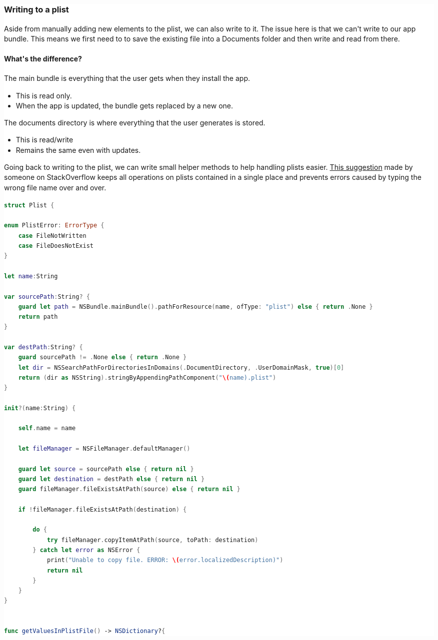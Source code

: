 ### Writing to a plist
Aside from manually adding new elements to the plist, we can also write to it. The issue here is that we can't write to our app bundle. This means we first need to to save the existing file into a Documents folder and then write and read from there.

#### What's the difference?
The main bundle is everything that the user gets when they install the app.
- This is read only.
- When the app is updated, the bundle gets replaced by a new one.

The documents directory is where everything that the user generates is stored.
- This is read/write
- Remains the same even with updates.

Going back to writing to the plist, we can write small helper methods to help handling plists easier. [This suggestion](https://stackoverflow.com/questions/25100262/save-data-to-plist-file-in-swift) made by someone on StackOverflow keeps all operations on plists contained in a single place and prevents errors caused by typing the wrong file name over and over.

```Swift
struct Plist {

enum PlistError: ErrorType {
    case FileNotWritten
    case FileDoesNotExist
}

let name:String

var sourcePath:String? {
    guard let path = NSBundle.mainBundle().pathForResource(name, ofType: "plist") else { return .None }
    return path
}

var destPath:String? {
    guard sourcePath != .None else { return .None }
    let dir = NSSearchPathForDirectoriesInDomains(.DocumentDirectory, .UserDomainMask, true)[0]
    return (dir as NSString).stringByAppendingPathComponent("\(name).plist")
}

init?(name:String) {

    self.name = name

    let fileManager = NSFileManager.defaultManager()

    guard let source = sourcePath else { return nil }
    guard let destination = destPath else { return nil }
    guard fileManager.fileExistsAtPath(source) else { return nil }

    if !fileManager.fileExistsAtPath(destination) {

        do {
            try fileManager.copyItemAtPath(source, toPath: destination)
        } catch let error as NSError {
            print("Unable to copy file. ERROR: \(error.localizedDescription)")
            return nil
        }
    }
}


func getValuesInPlistFile() -> NSDictionary?{
```